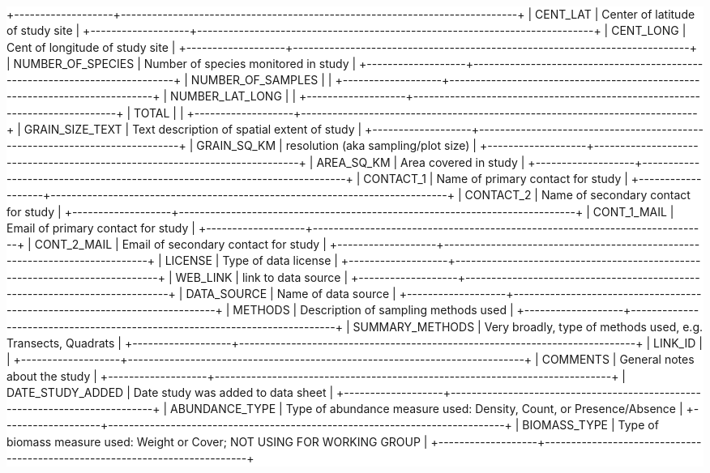 +-------------------+----------------------------------------------------------------------------+
| CENT_LAT          | Center of latitude of study site                                           |
+-------------------+----------------------------------------------------------------------------+
| CENT_LONG         | Cent of longitude of study site                                            |
+-------------------+----------------------------------------------------------------------------+
| NUMBER_OF_SPECIES | Number of species monitored in study                                       |
+-------------------+----------------------------------------------------------------------------+
| NUMBER_OF_SAMPLES |                                                                            |
+-------------------+----------------------------------------------------------------------------+
| NUMBER_LAT_LONG   |                                                                            |
+-------------------+----------------------------------------------------------------------------+
| TOTAL             |                                                                            |
+-------------------+----------------------------------------------------------------------------+
| GRAIN_SIZE_TEXT   | Text description of spatial extent of study                                |
+-------------------+----------------------------------------------------------------------------+
| GRAIN_SQ_KM       | resolution (aka sampling/plot size)                                        |
+-------------------+----------------------------------------------------------------------------+
| AREA_SQ_KM        | Area covered in study                                                      |
+-------------------+----------------------------------------------------------------------------+
| CONTACT_1         | Name of primary contact for study                                          |
+-------------------+----------------------------------------------------------------------------+
| CONTACT_2         | Name of secondary contact for study                                        |
+-------------------+----------------------------------------------------------------------------+
| CONT_1\_MAIL      | Email of primary contact for study                                         |
+-------------------+----------------------------------------------------------------------------+
| CONT_2\_MAIL      | Email of secondary contact for study                                       |
+-------------------+----------------------------------------------------------------------------+
| LICENSE           | Type of data license                                                       |
+-------------------+----------------------------------------------------------------------------+
| WEB_LINK          | link to data source                                                        |
+-------------------+----------------------------------------------------------------------------+
| DATA_SOURCE       | Name of data source                                                        |
+-------------------+----------------------------------------------------------------------------+
| METHODS           | Description of sampling methods used                                       |
+-------------------+----------------------------------------------------------------------------+
| SUMMARY_METHODS   | Very broadly, type of methods used, e.g. Transects, Quadrats               |
+-------------------+----------------------------------------------------------------------------+
| LINK_ID           |                                                                            |
+-------------------+----------------------------------------------------------------------------+
| COMMENTS          | General notes about the study                                              |
+-------------------+----------------------------------------------------------------------------+
| DATE_STUDY_ADDED  | Date study was added to data sheet                                         |
+-------------------+----------------------------------------------------------------------------+
| ABUNDANCE_TYPE    | Type of abundance measure used: Density, Count, or Presence/Absence        |
+-------------------+----------------------------------------------------------------------------+
| BIOMASS_TYPE      | Type of biomass measure used: Weight or Cover; NOT USING FOR WORKING GROUP |
+-------------------+----------------------------------------------------------------------------+